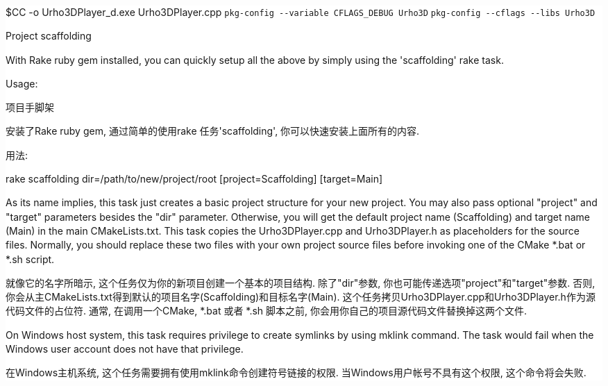 $CC -o Urho3DPlayer_d.exe Urho3DPlayer.cpp `pkg-config --variable CFLAGS_DEBUG Urho3D` `pkg-config --cflags --libs Urho3D`


Project scaffolding

With Rake ruby gem installed, you can quickly setup all the above by simply using the 'scaffolding' rake task.

Usage: 


项目手脚架

安装了Rake ruby gem, 通过简单的使用rake 任务'scaffolding', 你可以快速安装上面所有的内容.

用法:



rake scaffolding dir=/path/to/new/project/root [project=Scaffolding] [target=Main]


As its name implies, this task just creates a basic project structure for your new project. You may also pass optional "project" and "target" parameters besides the "dir" parameter. Otherwise, you will get the default project name (Scaffolding) and target name (Main) in the main CMakeLists.txt. This task copies the Urho3DPlayer.cpp and Urho3DPlayer.h as placeholders for the source files. Normally, you should replace these two files with your own project source files before invoking one of the CMake *.bat or *.sh script.


就像它的名字所暗示, 这个任务仅为你的新项目创建一个基本的项目结构. 除了"dir"参数, 你也可能传递选项"project"和"target"参数. 否则, 你会从主CMakeLists.txt得到默认的项目名字(Scaffolding)和目标名字(Main). 这个任务拷贝Urho3DPlayer.cpp和Urho3DPlayer.h作为源代码文件的占位符. 通常, 在调用一个CMake,  *.bat 或者 *.sh 脚本之前, 你会用你自己的项目源代码文件替换掉这两个文件.


On Windows host system, this task requires privilege to create symlinks by using mklink command. The task would fail when the Windows user account does not have that privilege.

在Windows主机系统, 这个任务需要拥有使用mklink命令创建符号链接的权限. 当Windows用户帐号不具有这个权限, 这个命令将会失败.



